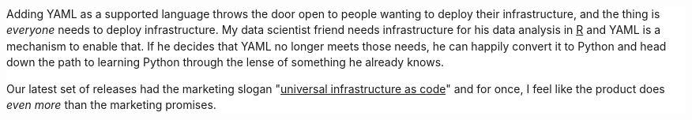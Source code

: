 Adding YAML as a supported language throws the door open to people wanting to deploy their infrastructure, and the thing is _everyone_ needs to deploy infrastructure. My data scientist friend needs infrastructure for his data analysis in [R](https://www.r-project.org/) and YAML is a mechanism to enable that. If he decides that YAML no longer meets those needs, he can happily convert it to Python and head down the path to learning Python through the lense of something he already knows.

Our latest set of releases had the marketing slogan "[universal infrastructure as code](https://www.pulumi.com/blog/pulumi-universal-iac/)" and for once, I feel like the product does _even more_ than the marketing promises.











